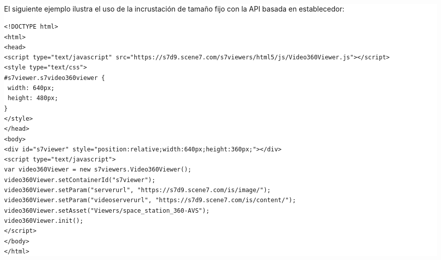 El siguiente ejemplo ilustra el uso de la incrustación de tamaño fijo con la API basada en establecedor:

```
<!DOCTYPE html> 
<html> 
<head> 
<script type="text/javascript" src="https://s7d9.scene7.com/s7viewers/html5/js/Video360Viewer.js"></script> 
<style type="text/css"> 
#s7viewer.s7video360viewer { 
 width: 640px; 
 height: 480px; 
} 
</style> 
</head> 
<body> 
<div id="s7viewer" style="position:relative;width:640px;height:360px;"></div> 
<script type="text/javascript"> 
var video360Viewer = new s7viewers.Video360Viewer(); 
video360Viewer.setContainerId("s7viewer"); 
video360Viewer.setParam("serverurl", "https://s7d9.scene7.com/is/image/"); 
video360Viewer.setParam("videoserverurl", "https://s7d9.scene7.com/is/content/"); 
video360Viewer.setAsset("Viewers/space_station_360-AVS"); 
video360Viewer.init(); 
</script> 
</body> 
</html>
```

